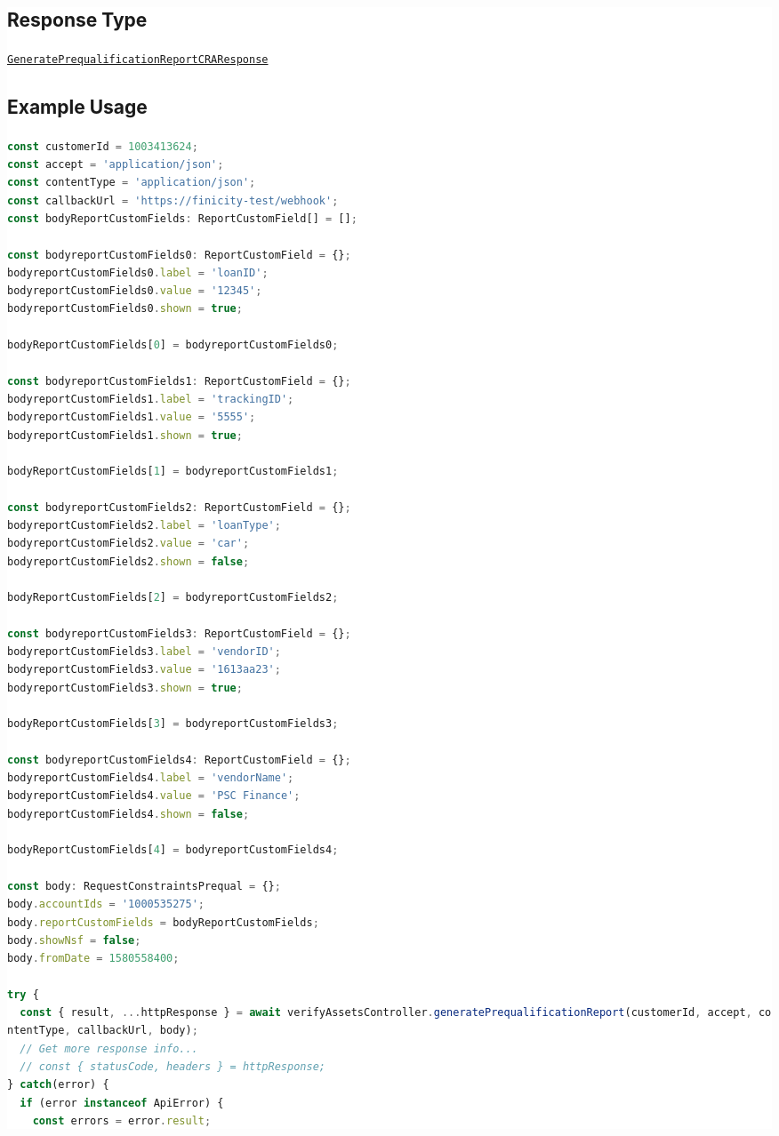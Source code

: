 ## Response Type

[`GeneratePrequalificationReportCRAResponse`](../../doc/models/generate-prequalification-report-cra-response.md)

## Example Usage

```ts
const customerId = 1003413624;
const accept = 'application/json';
const contentType = 'application/json';
const callbackUrl = 'https://finicity-test/webhook';
const bodyReportCustomFields: ReportCustomField[] = [];

const bodyreportCustomFields0: ReportCustomField = {};
bodyreportCustomFields0.label = 'loanID';
bodyreportCustomFields0.value = '12345';
bodyreportCustomFields0.shown = true;

bodyReportCustomFields[0] = bodyreportCustomFields0;

const bodyreportCustomFields1: ReportCustomField = {};
bodyreportCustomFields1.label = 'trackingID';
bodyreportCustomFields1.value = '5555';
bodyreportCustomFields1.shown = true;

bodyReportCustomFields[1] = bodyreportCustomFields1;

const bodyreportCustomFields2: ReportCustomField = {};
bodyreportCustomFields2.label = 'loanType';
bodyreportCustomFields2.value = 'car';
bodyreportCustomFields2.shown = false;

bodyReportCustomFields[2] = bodyreportCustomFields2;

const bodyreportCustomFields3: ReportCustomField = {};
bodyreportCustomFields3.label = 'vendorID';
bodyreportCustomFields3.value = '1613aa23';
bodyreportCustomFields3.shown = true;

bodyReportCustomFields[3] = bodyreportCustomFields3;

const bodyreportCustomFields4: ReportCustomField = {};
bodyreportCustomFields4.label = 'vendorName';
bodyreportCustomFields4.value = 'PSC Finance';
bodyreportCustomFields4.shown = false;

bodyReportCustomFields[4] = bodyreportCustomFields4;

const body: RequestConstraintsPrequal = {};
body.accountIds = '1000535275';
body.reportCustomFields = bodyReportCustomFields;
body.showNsf = false;
body.fromDate = 1580558400;

try {
  const { result, ...httpResponse } = await verifyAssetsController.generatePrequalificationReport(customerId, accept, contentType, callbackUrl, body);
  // Get more response info...
  // const { statusCode, headers } = httpResponse;
} catch(error) {
  if (error instanceof ApiError) {
    const errors = error.result;
```